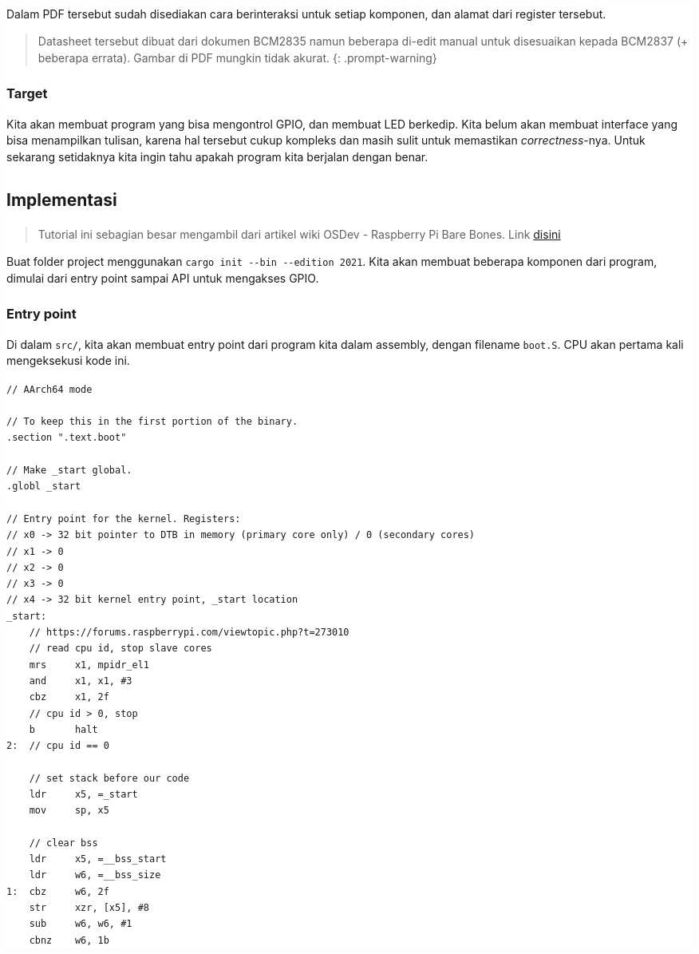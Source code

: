 Dalam PDF tersebut sudah disediakan cara berinteraksi untuk setiap komponen, dan
alamat dari register tersebut.

> Datasheet tersebut dibuat dari dokumen BCM2835 namun beberapa di-edit manual
untuk disesuaikan kepada BCM2837 (+ beberapa errata). Gambar di PDF mungkin
tidak akurat. {: .prompt-warning}

### Target

Kita akan membuat program yang bisa mengontrol GPIO, dan membuat LED berkedip.
Kita belum akan membuat interface yang bisa menampilkan tulisan, karena hal
tersebut cukup kompleks dan masih sulit untuk memastikan _correctness_-nya.
Untuk sekarang setidaknya kita ingin tahu apakah program kita berjalan dengan
benar.


## Implementasi

> Tutorial ini sebagian besar mengambil dari artikel wiki OSDev - Raspberry Pi
Bare Bones. Link [disini](https://wiki.osdev.org/Raspberry_Pi_Bare_Bones)

Buat folder project menggunakan `cargo init --bin --edition 2021`. Kita akan
membuat beberapa komponen dari program, dimulai dari entry point sampai API
untuk mengakses GPIO.

### Entry point

Di dalam `src/`, kita akan membuat entry point dari program kita dalam assembly,
dengan filename `boot.S`. CPU akan pertama kali mengeksekusi kode ini.

```
// AArch64 mode

// To keep this in the first portion of the binary.
.section ".text.boot"

// Make _start global.
.globl _start

// Entry point for the kernel. Registers:
// x0 -> 32 bit pointer to DTB in memory (primary core only) / 0 (secondary cores)
// x1 -> 0
// x2 -> 0
// x3 -> 0
// x4 -> 32 bit kernel entry point, _start location
_start:
    // https://forums.raspberrypi.com/viewtopic.php?t=273010
    // read cpu id, stop slave cores
    mrs     x1, mpidr_el1
    and     x1, x1, #3
    cbz     x1, 2f
    // cpu id > 0, stop
    b       halt
2:  // cpu id == 0

    // set stack before our code
    ldr     x5, =_start
    mov     sp, x5

    // clear bss
    ldr     x5, =__bss_start
    ldr     w6, =__bss_size
1:  cbz     w6, 2f
    str     xzr, [x5], #8
    sub     w6, w6, #1
    cbnz    w6, 1b
```